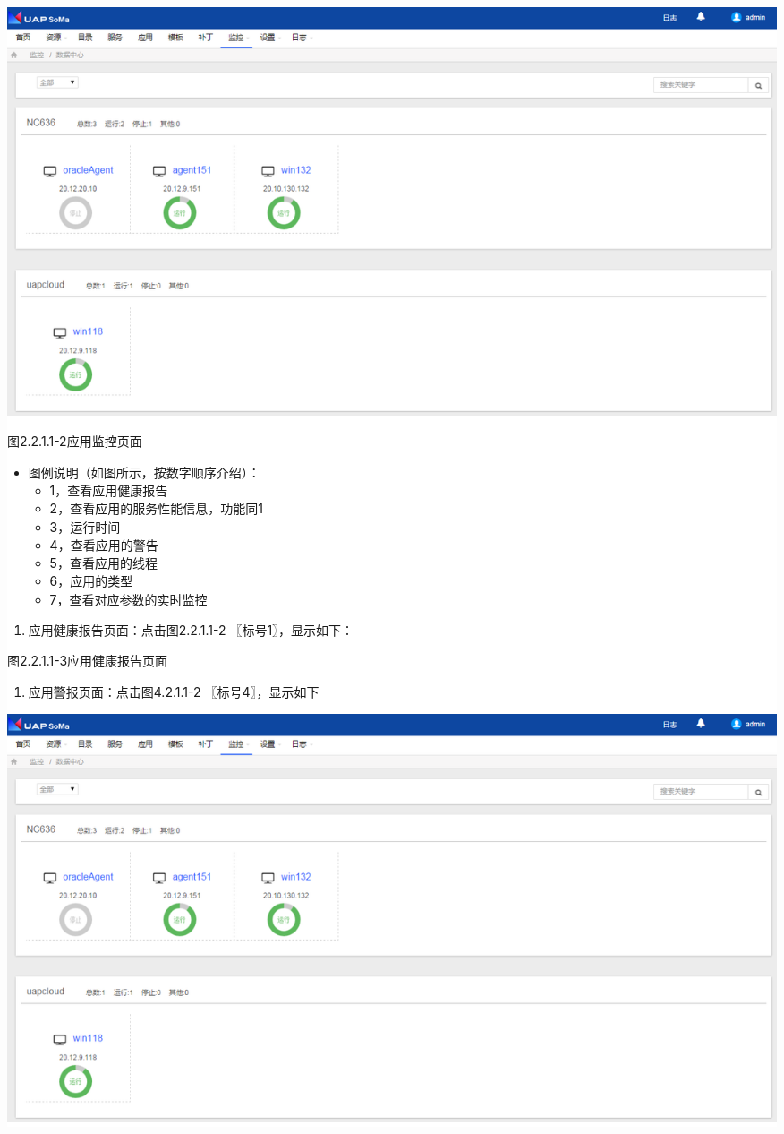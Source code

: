 ![C:\Users\Administrator\Desktop\操作手册\截图dir\应用\应用详情.png](assets/cusersadministratordesktopcao_zuo_shou_ce.png)

图2.2.1.1-2应用监控页面

*   图例说明（如图所示，按数字顺序介绍）：
    *   1，查看应用健康报告
    *   2，查看应用的服务性能信息，功能同1
    *   3，运行时间
    *   4，查看应用的警告
    *   5，查看应用的线程
    *   6，应用的类型
    *   7，查看对应参数的实时监控

1.  应用健康报告页面：点击图2.2.1.1-2 〖标号1〗，显示如下：

图2.2.1.1-3应用健康报告页面

1.  应用警报页面：点击图4.2.1.1-2 〖标号4〗，显示如下

![C:\Users\Administrator\Desktop\操作手册\截图dir\应用\应用4.png](assets/cusersadministratordesktopcao_zuo_shou_ce.png)